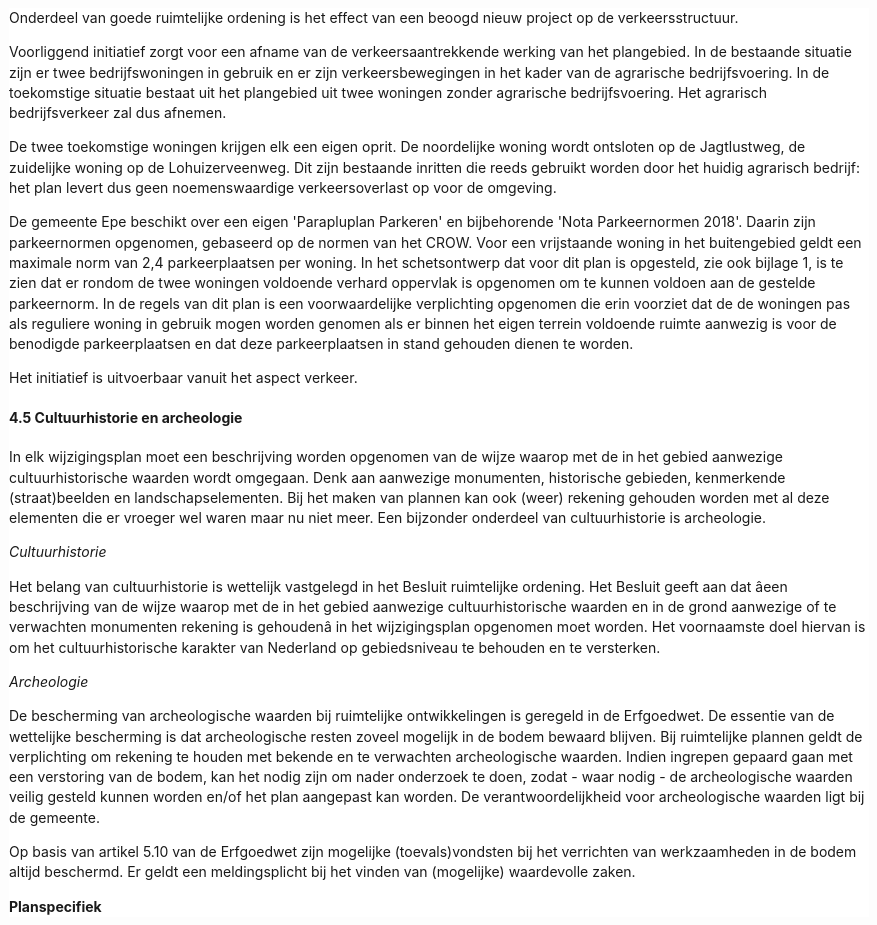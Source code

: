 Onderdeel van goede ruimtelijke ordening is het effect van een beoogd nieuw project op de verkeersstructuur.

Voorliggend initiatief zorgt voor een afname van de verkeersaantrekkende werking van het plangebied. In de bestaande situatie zijn er twee bedrijfswoningen in gebruik en er zijn verkeersbewegingen in het kader van de agrarische bedrijfsvoering. In de toekomstige situatie bestaat uit het plangebied uit twee woningen zonder agrarische bedrijfsvoering. Het agrarisch bedrijfsverkeer zal dus afnemen.

De twee toekomstige woningen krijgen elk een eigen oprit. De noordelijke woning wordt ontsloten op de Jagtlustweg, de zuidelijke woning op de Lohuizerveenweg. Dit zijn bestaande inritten die reeds gebruikt worden door het huidig agrarisch bedrijf: het plan levert dus geen noemenswaardige verkeersoverlast op voor de omgeving.

De gemeente Epe beschikt over een eigen 'Parapluplan Parkeren' en bijbehorende 'Nota Parkeernormen 2018'. Daarin zijn parkeernormen opgenomen, gebaseerd op de normen van het CROW. Voor een vrijstaande woning in het buitengebied geldt een maximale norm van 2,4 parkeerplaatsen per woning. In het schetsontwerp dat voor dit plan is opgesteld, zie ook bijlage 1, is te zien dat er rondom de twee woningen voldoende verhard oppervlak is opgenomen om te kunnen voldoen aan de gestelde parkeernorm. In de regels van dit plan is een voorwaardelijke verplichting opgenomen die erin voorziet dat de de woningen pas als reguliere woning in gebruik mogen worden genomen als er binnen het eigen terrein voldoende ruimte aanwezig is voor de benodigde parkeerplaatsen en dat deze parkeerplaatsen in stand gehouden dienen te worden.

Het initiatief is uitvoerbaar vanuit het aspect verkeer.

#### 4\.5 Cultuurhistorie en archeologie

In elk wijzigingsplan moet een beschrijving worden opgenomen van de wijze waarop met de in het gebied aanwezige cultuurhistorische waarden wordt omgegaan. Denk aan aanwezige monumenten, historische gebieden, kenmerkende (straat)beelden en landschapselementen. Bij het maken van plannen kan ook (weer) rekening gehouden worden met al deze elementen die er vroeger wel waren maar nu niet meer. Een bijzonder onderdeel van cultuurhistorie is archeologie.

*Cultuurhistorie*

Het belang van cultuurhistorie is wettelijk vastgelegd in het Besluit ruimtelijke ordening. Het Besluit geeft aan dat âeen beschrijving van de wijze waarop met de in het gebied aanwezige cultuurhistorische waarden en in de grond aanwezige of te verwachten monumenten rekening is gehoudenâ in het wijzigingsplan opgenomen moet worden. Het voornaamste doel hiervan is om het cultuurhistorische karakter van Nederland op gebiedsniveau te behouden en te versterken.

*Archeologie*

De bescherming van archeologische waarden bij ruimtelijke ontwikkelingen is geregeld in de Erfgoedwet. De essentie van de wettelijke bescherming is dat archeologische resten zoveel mogelijk in de bodem bewaard blijven. Bij ruimtelijke plannen geldt de verplichting om rekening te houden met bekende en te verwachten archeologische waarden. Indien ingrepen gepaard gaan met een verstoring van de bodem, kan het nodig zijn om nader onderzoek te doen, zodat \- waar nodig \- de archeologische waarden veilig gesteld kunnen worden en/of het plan aangepast kan worden. De verantwoordelijkheid voor archeologische waarden ligt bij de gemeente.

Op basis van artikel 5\.10 van de Erfgoedwet zijn mogelijke (toevals)vondsten bij het verrichten van werkzaamheden in de bodem altijd beschermd. Er geldt een meldingsplicht bij het vinden van (mogelijke) waardevolle zaken.

**Planspecifiek**
